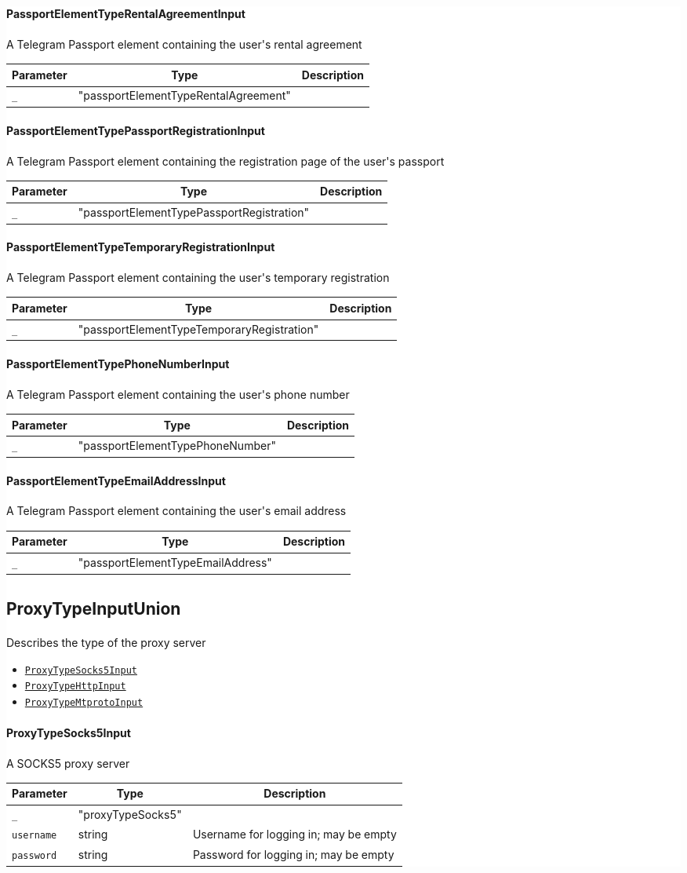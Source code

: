 #### PassportElementTypeRentalAgreementInput
A Telegram Passport element containing the user's rental agreement


| Parameter | Type | Description |
| ---- | ---- | ---- |
| `_` | "passportElementTypeRentalAgreement" | |

#### PassportElementTypePassportRegistrationInput
A Telegram Passport element containing the registration page of the user's passport


| Parameter | Type | Description |
| ---- | ---- | ---- |
| `_` | "passportElementTypePassportRegistration" | |

#### PassportElementTypeTemporaryRegistrationInput
A Telegram Passport element containing the user's temporary registration


| Parameter | Type | Description |
| ---- | ---- | ---- |
| `_` | "passportElementTypeTemporaryRegistration" | |

#### PassportElementTypePhoneNumberInput
A Telegram Passport element containing the user's phone number


| Parameter | Type | Description |
| ---- | ---- | ---- |
| `_` | "passportElementTypePhoneNumber" | |

#### PassportElementTypeEmailAddressInput
A Telegram Passport element containing the user's email address


| Parameter | Type | Description |
| ---- | ---- | ---- |
| `_` | "passportElementTypeEmailAddress" | |


## ProxyTypeInputUnion
Describes the type of the proxy server
- [`ProxyTypeSocks5Input`](#proxytypesocks5input)
- [`ProxyTypeHttpInput`](#proxytypehttpinput)
- [`ProxyTypeMtprotoInput`](#proxytypemtprotoinput)
#### ProxyTypeSocks5Input
A SOCKS5 proxy server


| Parameter | Type | Description |
| ---- | ---- | ---- |
| `_` | "proxyTypeSocks5" | |
| `username` | string | Username for logging in; may be empty |
| `password` | string | Password for logging in; may be empty |

